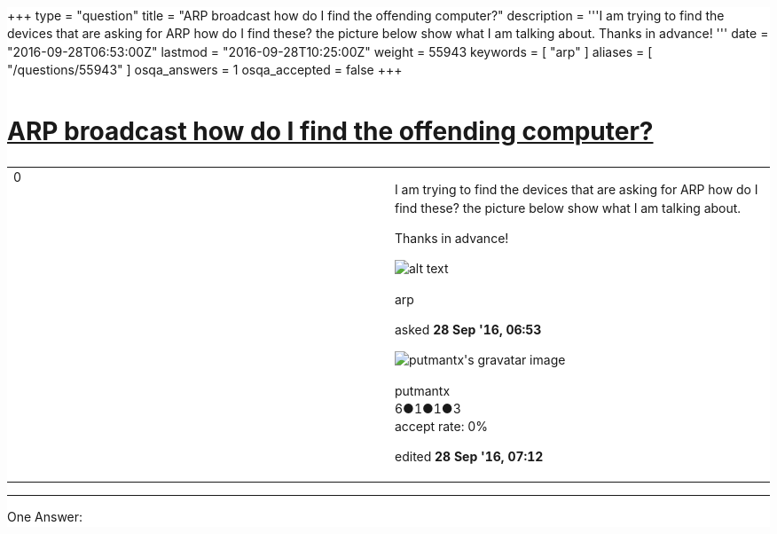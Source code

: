 +++
type = "question"
title = "ARP broadcast how do I find the offending computer?"
description = '''I am trying to find the devices that are asking for ARP how do I find these? the picture below show what I am talking about. Thanks in advance! '''
date = "2016-09-28T06:53:00Z"
lastmod = "2016-09-28T10:25:00Z"
weight = 55943
keywords = [ "arp" ]
aliases = [ "/questions/55943" ]
osqa_answers = 1
osqa_accepted = false
+++

<div class="headNormal">

# [ARP broadcast how do I find the offending computer?](/questions/55943/arp-broadcast-how-do-i-find-the-offending-computer)

</div>

<div id="main-body">

<div id="askform">

<table id="question-table" style="width:100%;"><colgroup><col style="width: 50%" /><col style="width: 50%" /></colgroup><tbody><tr class="odd"><td style="width: 30px; vertical-align: top"><div class="vote-buttons"><span id="post-55943-upvote" class="ajax-command post-vote up" rel="nofollow" title="I like this post (click again to cancel)"> </span><div id="post-55943-score" class="post-score" title="current number of votes">0</div><span id="post-55943-downvote" class="ajax-command post-vote down" rel="nofollow" title="I dont like this post (click again to cancel)"> </span> <span id="favorite-mark" class="ajax-command favorite-mark" rel="nofollow" title="mark/unmark this question as favorite (click again to cancel)"> </span><div id="favorite-count" class="favorite-count"></div></div></td><td><div id="item-right"><div class="question-body"><p>I am trying to find the devices that are asking for ARP how do I find these? the picture below show what I am talking about.</p><p>Thanks in advance!</p><p><img src="https://osqa-ask.wireshark.org/upfiles/ARP_Requests_from_a_device_jrNXnnQ.png" alt="alt text" /></p></div><div id="question-tags" class="tags-container tags"><span class="post-tag tag-link-arp" rel="tag" title="see questions tagged &#39;arp&#39;">arp</span></div><div id="question-controls" class="post-controls"></div><div class="post-update-info-container"><div class="post-update-info post-update-info-user"><p>asked <strong>28 Sep '16, 06:53</strong></p><img src="https://secure.gravatar.com/avatar/e100017eeffa8feddb73759c5718c404?s=32&amp;d=identicon&amp;r=g" class="gravatar" width="32" height="32" alt="putmantx&#39;s gravatar image" /><p><span>putmantx</span><br />
<span class="score" title="6 reputation points">6</span><span title="1 badges"><span class="badge1">●</span><span class="badgecount">1</span></span><span title="1 badges"><span class="silver">●</span><span class="badgecount">1</span></span><span title="3 badges"><span class="bronze">●</span><span class="badgecount">3</span></span><br />
<span class="accept_rate" title="Rate of the user&#39;s accepted answers">accept rate:</span> <span title="putmantx has no accepted answers">0%</span></p></img></div><div class="post-update-info post-update-info-edited"><p><span> edited <strong>28 Sep '16, 07:12</strong> </span></p></div></div><div id="comments-container-55943" class="comments-container"></div><div id="comment-tools-55943" class="comment-tools"></div><div class="clear"></div><div id="comment-55943-form-container" class="comment-form-container"></div><div class="clear"></div></div></td></tr></tbody></table>

------------------------------------------------------------------------

<div class="tabBar">

<span id="sort-top"></span>

<div class="headQuestions">

One Answer:

</div>

</div>

<span id="55945"></span>

<div id="answer-container-55945" class="answer">
